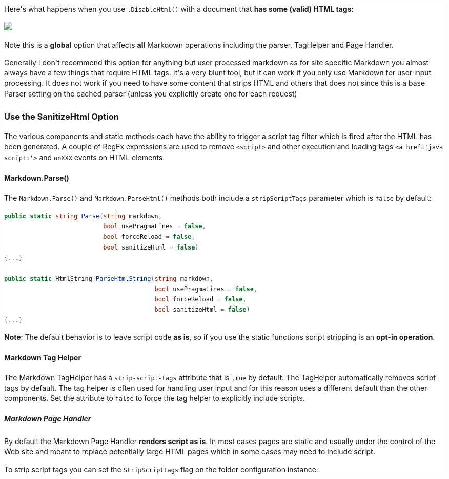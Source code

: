 Here's what happens when you use `.DisableHtml()` with a document that **has some (valid) HTML tags**:

![](DisabledHtmlInMarkdownRendered.png)

Note this is a **global** option that affects **all** Markdown operations including the parser, TagHelper and Page Handler.

Generally I don't recommend this option for anything but user processed markdown as for site specific Markdown you almost always have a few things that require HTML tags. It's a very blunt tool, but it can work if you only use Markdown for user input processing. It does not work if you need to have some content that strips HTML and others that does not since this is a base Parser setting on the cached parser (unless you explicitly create one for each request)

### Use the SanitizeHtml Option
The various components and static methods each have the ability to trigger a script tag filter which is fired after the HTML has been generated. A couple of RegEx expressions are used to remove `<script>` and other execution and loading tags `<a href='javascript:'>` and `onXXX` events on HTML elements.

#### Markdown.Parse()
The `Markdown.Parse()` and `Markdown.ParseHtml()` methods both include a `stripScriptTags` parameter which is `false` by default:

```cs
public static string Parse(string markdown, 
                           bool usePragmaLines = false, 
                           bool forceReload = false, 
                           bool sanitizeHtml = false) 
{...}

public static HtmlString ParseHtmlString(string markdown, 
                                         bool usePragmaLines = false, 
                                         bool forceReload = false, 
                                         bool sanitizeHtml = false)
{...}       
```

**Note**: The default behavior is to leave script code **as is**, so if you use the static functions script stripping is an **opt-in operation**.

#### Markdown Tag Helper
The Markdown TagHelper has a `strip-script-tags` attribute that is `true` by default. The TagHelper automatically removes script tags by default. The tag helper is often used for handling user input and for this reason uses a different default than the other components. Set the attribute to `false` to force the tag helper to explicitly include scripts.

##### Markdown Page Handler
By default the Markdown Page Handler **renders script as is**. In most cases pages are static and usually under the control of the Web site and meant to replace potentially large HTML pages which in some cases may need to include script. 

To strip script tags you can set the `StripScriptTags` flag on the folder configuration instance:
